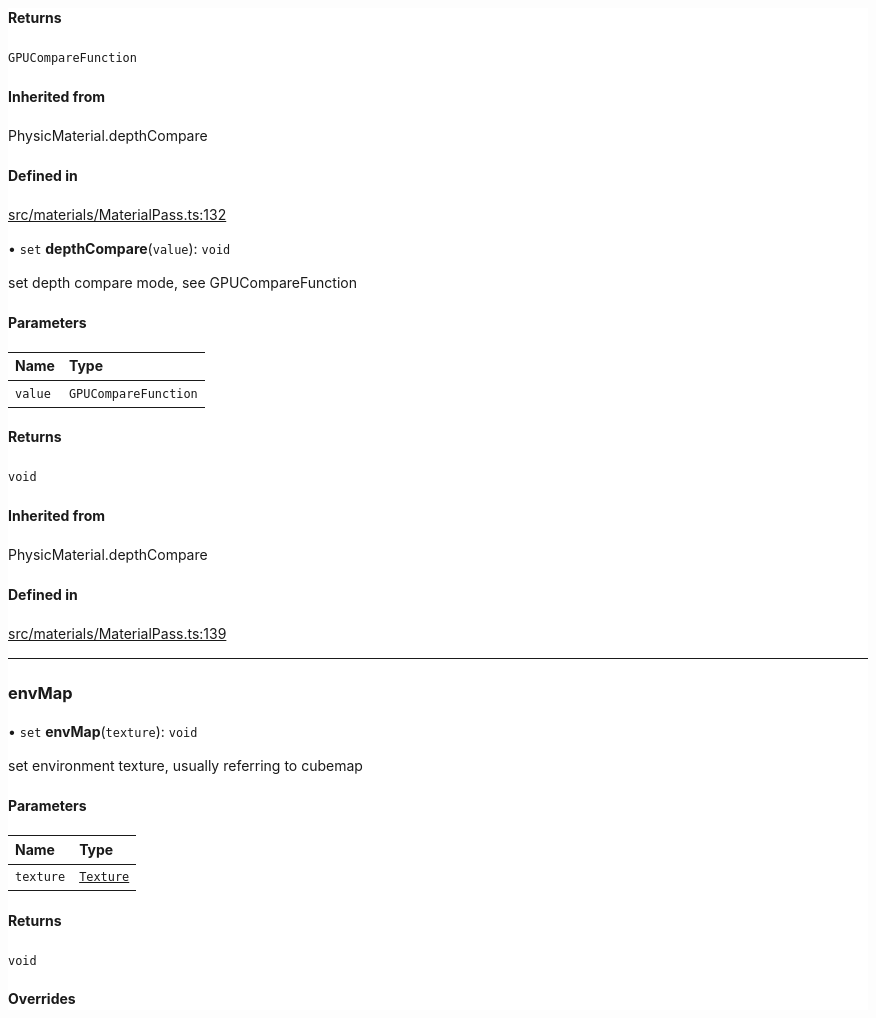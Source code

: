 #### Returns

`GPUCompareFunction`

#### Inherited from

PhysicMaterial.depthCompare

#### Defined in

[src/materials/MaterialPass.ts:132](https://github.com/Orillusion/orillusion/blob/main/src/materials/MaterialPass.ts#L132)

• `set` **depthCompare**(`value`): `void`

set depth compare mode, see GPUCompareFunction

#### Parameters

| Name | Type |
| :------ | :------ |
| `value` | `GPUCompareFunction` |

#### Returns

`void`

#### Inherited from

PhysicMaterial.depthCompare

#### Defined in

[src/materials/MaterialPass.ts:139](https://github.com/Orillusion/orillusion/blob/main/src/materials/MaterialPass.ts#L139)

___

### envMap

• `set` **envMap**(`texture`): `void`

set environment texture, usually referring to cubemap

#### Parameters

| Name | Type |
| :------ | :------ |
| `texture` | [`Texture`](Texture.md) |

#### Returns

`void`

#### Overrides
